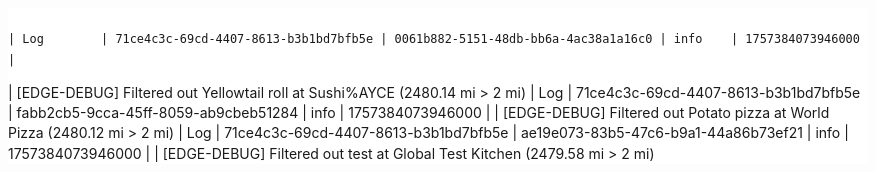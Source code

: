                                                                                                                                                                                                                                                                                                                                                                                                                                                                                                                                                                                                                                                                                                                                                                                                                                                                                                                                                                                                                                                                                                                                                                                                                                                                                                                                                                                                                                                                  | Log        | 71ce4c3c-69cd-4407-8613-b3b1bd7bfb5e | 0061b882-5151-48db-bb6a-4ac38a1a16c0 | info    | 1757384073946000 |
| [EDGE-DEBUG] Filtered out Yellowtail roll at Sushi%AYCE (2480.14 mi > 2 mi)
                                                                                                                                                                                                                                                                                                                                                                                                                                                                                                                                                                                                                                                                                                                                                                                                                                                                                                                                                                                                                                                                                                                                                                                                                                                                                                                                                                                                                                                                              | Log        | 71ce4c3c-69cd-4407-8613-b3b1bd7bfb5e | fabb2cb5-9cca-45ff-8059-ab9cbeb51284 | info    | 1757384073946000 |
| [EDGE-DEBUG] Filtered out Potato pizza at World Pizza (2480.12 mi > 2 mi)
                                                                                                                                                                                                                                                                                                                                                                                                                                                                                                                                                                                                                                                                                                                                                                                                                                                                                                                                                                                                                                                                                                                                                                                                                                                                                                                                                                                                                                                                                | Log        | 71ce4c3c-69cd-4407-8613-b3b1bd7bfb5e | ae19e073-83b5-47c6-b9a1-44a86b73ef21 | info    | 1757384073946000 |
| [EDGE-DEBUG] Filtered out test at Global Test Kitchen (2479.58 mi > 2 mi)